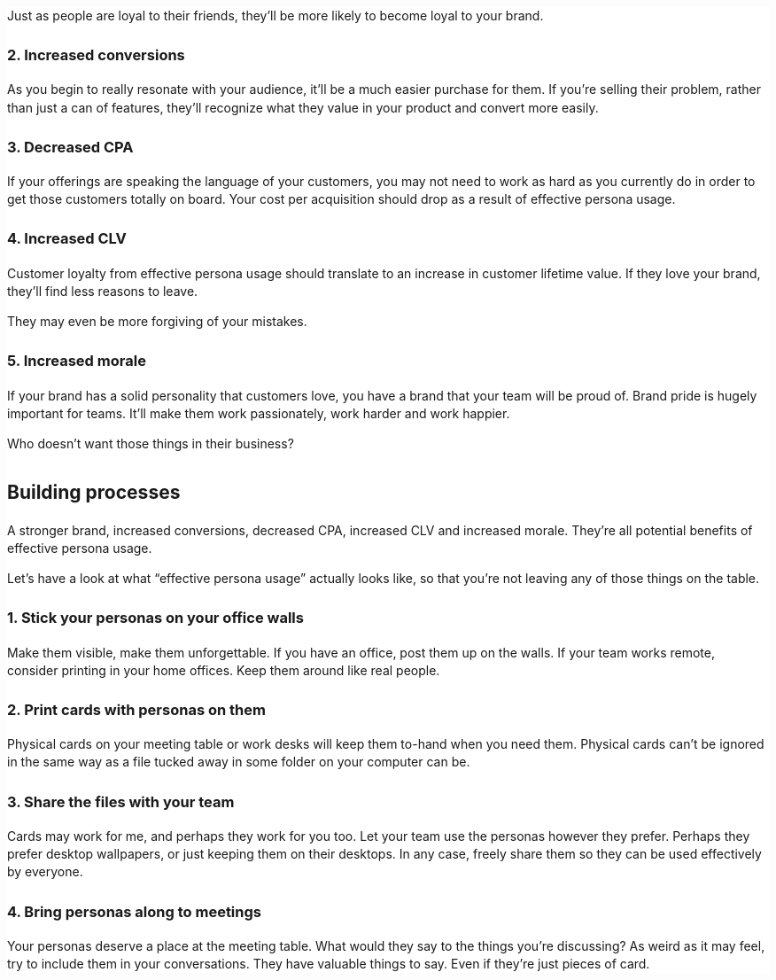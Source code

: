 Just as people are loyal to their friends, they’ll be more likely to become loyal to your brand.

### 2. Increased conversions
As you begin to really resonate with your audience, it’ll be a much easier purchase for them. If you’re selling their problem, rather than just a can of features, they’ll recognize what they value in your product and convert more easily.

### 3. Decreased CPA
If your offerings are speaking the language of your customers, you may not need to work as hard as you currently do in order to get those customers totally on board. Your cost per acquisition should drop as a result of effective persona usage.

### 4. Increased CLV
Customer loyalty from effective persona usage should translate to an increase in customer lifetime value. If they love your brand, they’ll find less reasons to leave.

They may even be more forgiving of your mistakes.

### 5. Increased morale
If your brand has a solid personality that customers love, you have a brand that your team will be proud of. Brand pride is hugely important for teams. It’ll make them work passionately, work harder and work happier.

Who doesn’t want those things in their business?

## Building processes

A stronger brand, increased conversions, decreased CPA, increased CLV and increased morale. They’re all potential benefits of effective persona usage.

Let’s have a look at what “effective persona usage” actually looks like, so that you’re not leaving any of those things on the table.

### 1. Stick your personas on your office walls
Make them visible, make them unforgettable. If you have an office, post them up on the walls. If your team works remote, consider printing in your home offices. Keep them around like real people.

### 2. Print cards with personas on them
Physical cards on your meeting table or work desks will keep them to-hand when you need them. Physical cards can’t be ignored in the same way as a file tucked away in some folder on your computer can be.

### 3. Share the files with your team
Cards may work for me, and perhaps they work for you too. Let your team use the personas however they prefer. Perhaps they prefer desktop wallpapers, or just keeping them on their desktops. In any case, freely share them so they can be used effectively by everyone.

### 4. Bring personas along to meetings
Your personas deserve a place at the meeting table. What would they say to the things you’re discussing? As weird as it may feel, try to include them in your conversations. They have valuable things to say. Even if they’re just pieces of card.
